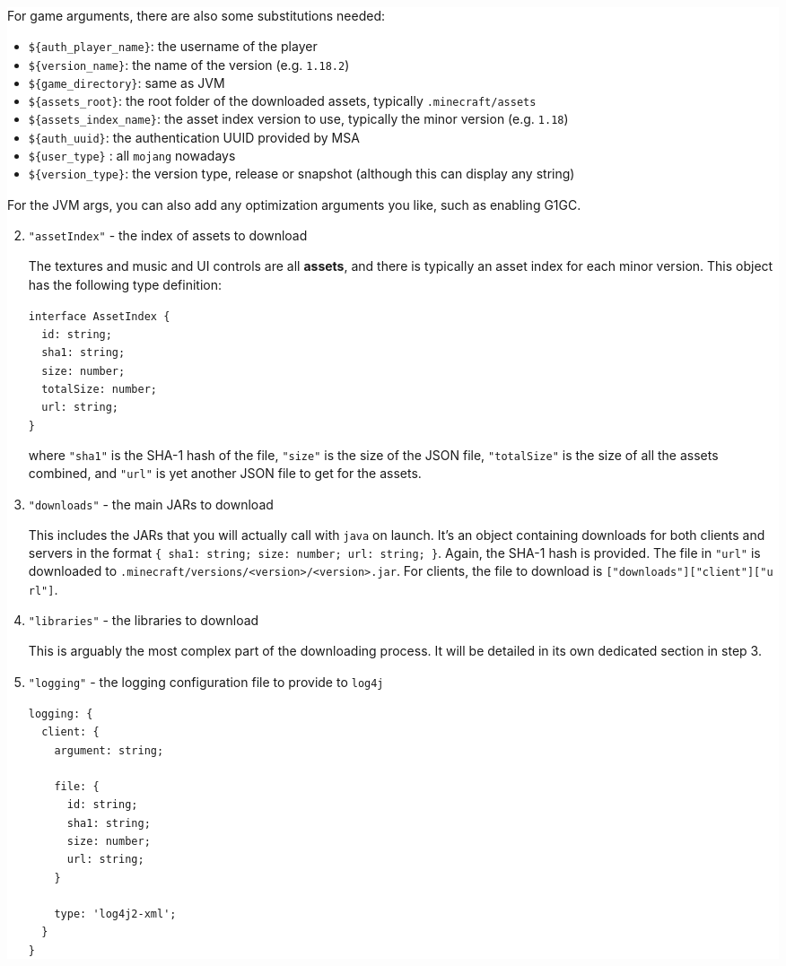    For game arguments, there are also some substitutions needed:

   - `${auth_player_name}`: the username of the player
   - `${version_name}`: the name of the version (e.g. `1.18.2`)
   - `${game_directory}`: same as JVM
   - `${assets_root}`: the root folder of the downloaded assets, typically `.minecraft/assets`
   - `${assets_index_name}`: the asset index version to use, typically the minor version (e.g. `1.18`)
   - `${auth_uuid}`: the authentication UUID provided by MSA
   - `${user_type}` : all `mojang` nowadays
   - `${version_type}`: the version type, release or snapshot (although this can display any string)

   For the JVM args, you can also add any optimization arguments you like, such as enabling G1GC.

2. `"assetIndex"` - the index of assets to download

   The textures and music and UI controls are all **assets**, and there is typically an asset index for each minor version. This object has the following type definition:

   ```tsx
   interface AssetIndex {
     id: string;
     sha1: string;
     size: number;
     totalSize: number;
     url: string;
   }
   ```

   where `"sha1"` is the SHA-1 hash of the file, `"size"` is the size of the JSON file, `"totalSize"` is the size of all the assets combined, and `"url"` is yet another JSON file to get for the assets.

3. `"downloads"` - the main JARs to download

   This includes the JARs that you will actually call with `java` on launch. It’s an object containing downloads for both clients and servers in the format `{ sha1: string; size: number; url: string; }`. Again, the SHA-1 hash is provided. The file in `"url"` is downloaded to `.minecraft/versions/<version>/<version>.jar`. For clients, the file to download is `["downloads"]["client"]["url"]`.

4. `"libraries"` - the libraries to download

   This is arguably the most complex part of the downloading process. It will be detailed in its own dedicated section in step 3.

5. `"logging"` - the logging configuration file to provide to `log4j`

   ```tsx
   logging: {
     client: {
       argument: string;

       file: {
         id: string;
         sha1: string;
         size: number;
         url: string;
       }

       type: 'log4j2-xml';
     }
   }
   ```
